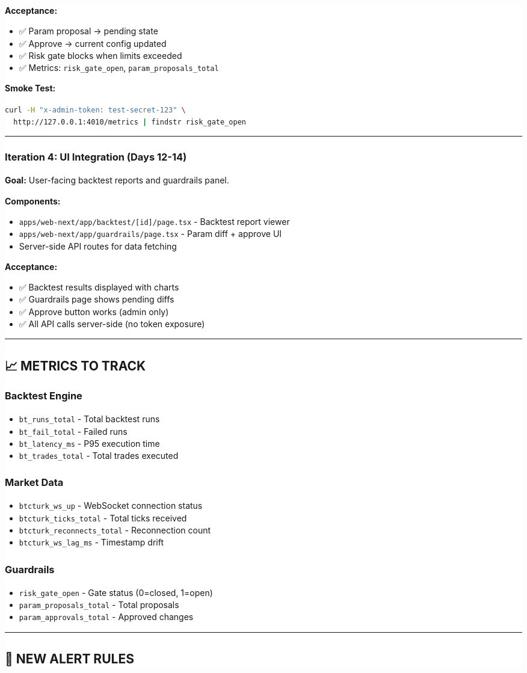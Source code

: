 **Acceptance:**
- ✅ Param proposal → pending state
- ✅ Approve → current config updated
- ✅ Risk gate blocks when limits exceeded
- ✅ Metrics: `risk_gate_open`, `param_proposals_total`

**Smoke Test:**
```bash
curl -H "x-admin-token: test-secret-123" \
  http://127.0.0.1:4010/metrics | findstr risk_gate_open
```

---

### **Iteration 4: UI Integration** (Days 12-14)

**Goal:** User-facing backtest reports and guardrails panel.

**Components:**
- `apps/web-next/app/backtest/[id]/page.tsx` - Backtest report viewer
- `apps/web-next/app/guardrails/page.tsx` - Param diff + approve UI
- Server-side API routes for data fetching

**Acceptance:**
- ✅ Backtest results displayed with charts
- ✅ Guardrails page shows pending diffs
- ✅ Approve button works (admin only)
- ✅ All API calls server-side (no token exposure)

---

## 📈 METRICS TO TRACK

### **Backtest Engine**
- `bt_runs_total` - Total backtest runs
- `bt_fail_total` - Failed runs
- `bt_latency_ms` - P95 execution time
- `bt_trades_total` - Total trades executed

### **Market Data**
- `btcturk_ws_up` - WebSocket connection status
- `btcturk_ticks_total` - Total ticks received
- `btcturk_reconnects_total` - Reconnection count
- `btcturk_ws_lag_ms` - Timestamp drift

### **Guardrails**
- `risk_gate_open` - Gate status (0=closed, 1=open)
- `param_proposals_total` - Total proposals
- `param_approvals_total` - Approved changes

---

## 🚨 NEW ALERT RULES
